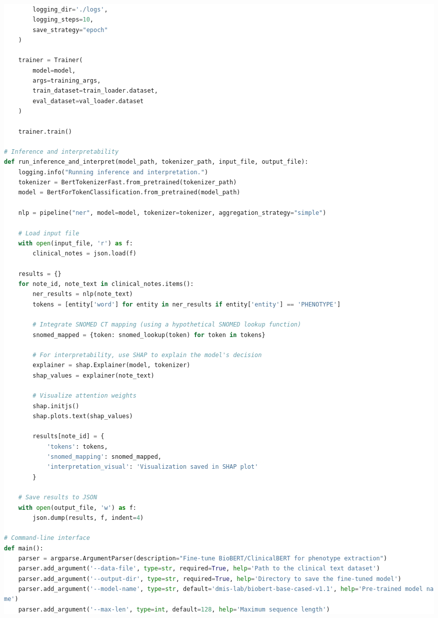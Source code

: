 ```python
        logging_dir='./logs',
        logging_steps=10,
        save_strategy="epoch"
    )

    trainer = Trainer(
        model=model,
        args=training_args,
        train_dataset=train_loader.dataset,
        eval_dataset=val_loader.dataset
    )

    trainer.train()

# Inference and interpretability
def run_inference_and_interpret(model_path, tokenizer_path, input_file, output_file):
    logging.info("Running inference and interpretation.")
    tokenizer = BertTokenizerFast.from_pretrained(tokenizer_path)
    model = BertForTokenClassification.from_pretrained(model_path)

    nlp = pipeline("ner", model=model, tokenizer=tokenizer, aggregation_strategy="simple")

    # Load input file
    with open(input_file, 'r') as f:
        clinical_notes = json.load(f)

    results = {}
    for note_id, note_text in clinical_notes.items():
        ner_results = nlp(note_text)
        tokens = [entity['word'] for entity in ner_results if entity['entity'] == 'PHENOTYPE']

        # Integrate SNOMED CT mapping (using a hypothetical SNOMED lookup function)
        snomed_mapped = {token: snomed_lookup(token) for token in tokens}

        # For interpretability, use SHAP to explain the model's decision
        explainer = shap.Explainer(model, tokenizer)
        shap_values = explainer(note_text)

        # Visualize attention weights
        shap.initjs()
        shap.plots.text(shap_values)

        results[note_id] = {
            'tokens': tokens,
            'snomed_mapping': snomed_mapped,
            'interpretation_visual': 'Visualization saved in SHAP plot'
        }

    # Save results to JSON
    with open(output_file, 'w') as f:
        json.dump(results, f, indent=4)

# Command-line interface
def main():
    parser = argparse.ArgumentParser(description="Fine-tune BioBERT/ClinicalBERT for phenotype extraction")
    parser.add_argument('--data-file', type=str, required=True, help='Path to the clinical text dataset')
    parser.add_argument('--output-dir', type=str, required=True, help='Directory to save the fine-tuned model')
    parser.add_argument('--model-name', type=str, default='dmis-lab/biobert-base-cased-v1.1', help='Pre-trained model name')
    parser.add_argument('--max-len', type=int, default=128, help='Maximum sequence length')
```